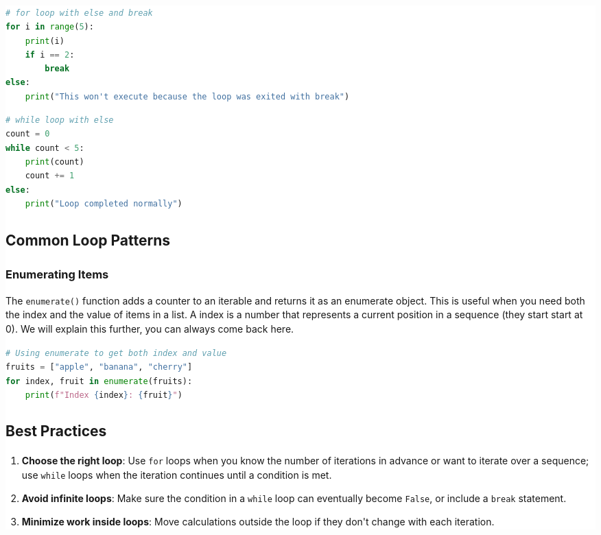 ```python
# for loop with else and break
for i in range(5):
    print(i)
    if i == 2:
        break
else:
    print("This won't execute because the loop was exited with break")
```
<codapi-snippet sandbox="python" editor="python" init-delay="500" >
</codapi-snippet>

```python
# while loop with else
count = 0
while count < 5:
    print(count)
    count += 1
else:
    print("Loop completed normally")
```
<codapi-snippet sandbox="python" editor="python" init-delay="500" >
</codapi-snippet>

## Common Loop Patterns

### Enumerating Items

The `enumerate()` function adds a counter to an iterable and returns it as an enumerate object. This is useful when you need both the index and the value of items in a list. A index is a number that represents a current position in a sequence (they start start at 0). We will explain this further, you can always come back here.

```python
# Using enumerate to get both index and value
fruits = ["apple", "banana", "cherry"]
for index, fruit in enumerate(fruits):
    print(f"Index {index}: {fruit}")
```
<codapi-snippet sandbox="python" editor="python" init-delay="500" >
</codapi-snippet>

## Best Practices

1. **Choose the right loop**: Use `for` loops when you know the number of iterations in advance or want to iterate over a sequence; use `while` loops when the iteration continues until a condition is met.

2. **Avoid infinite loops**: Make sure the condition in a `while` loop can eventually become `False`, or include a `break` statement.

3. **Minimize work inside loops**: Move calculations outside the loop if they don't change with each iteration.
